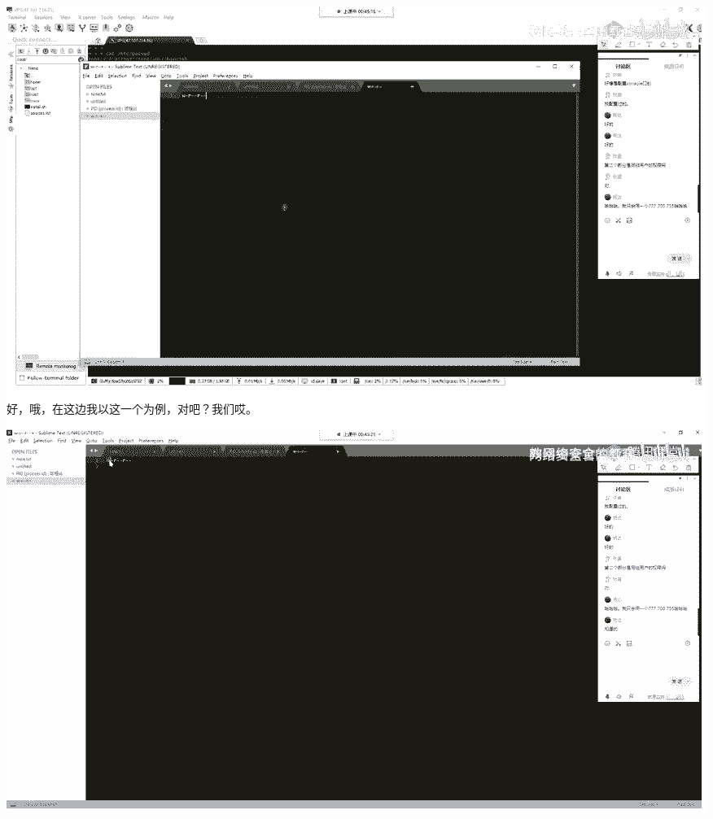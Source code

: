 ![](img/a4900d9e69ac07161082e73018b85cb6_46.png)

好，哦，在这边我以这一个为例，对吧？我们哎。

![](img/a4900d9e69ac07161082e73018b85cb6_48.png)
